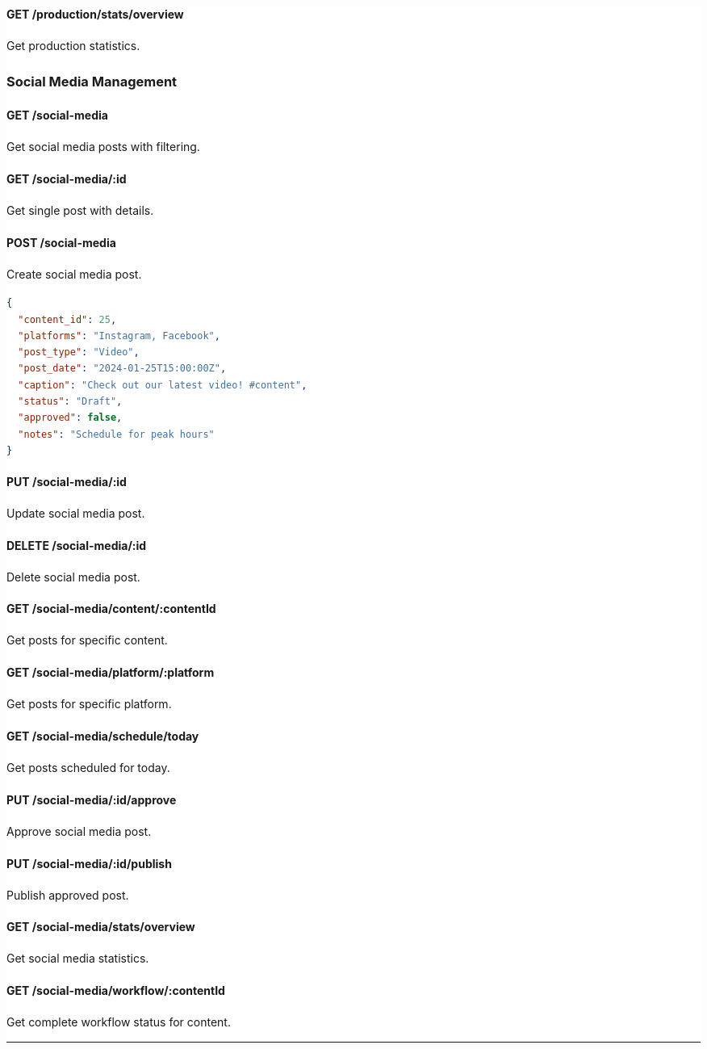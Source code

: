 #### GET /production/stats/overview
Get production statistics.

### Social Media Management

#### GET /social-media
Get social media posts with filtering.

#### GET /social-media/:id
Get single post with details.

#### POST /social-media
Create social media post.
```json
{
  "content_id": 25,
  "platforms": "Instagram, Facebook",
  "post_type": "Video",
  "post_date": "2024-01-25T15:00:00Z",
  "caption": "Check out our latest video! #content",
  "status": "Draft",
  "approved": false,
  "notes": "Schedule for peak hours"
}
```

#### PUT /social-media/:id
Update social media post.

#### DELETE /social-media/:id
Delete social media post.

#### GET /social-media/content/:contentId
Get posts for specific content.

#### GET /social-media/platform/:platform
Get posts for specific platform.

#### GET /social-media/schedule/today
Get posts scheduled for today.

#### PUT /social-media/:id/approve
Approve social media post.

#### PUT /social-media/:id/publish
Publish approved post.

#### GET /social-media/stats/overview
Get social media statistics.

#### GET /social-media/workflow/:contentId
Get complete workflow status for content.

---